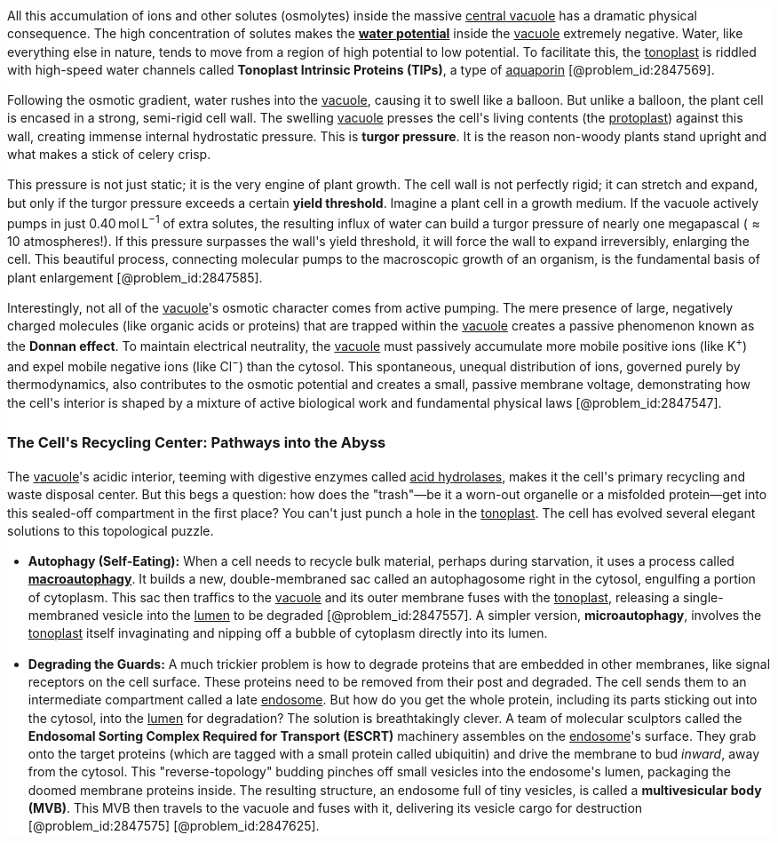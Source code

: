 All this accumulation of ions and other solutes (osmolytes) inside the massive [central vacuole](@article_id:139058) has a dramatic physical consequence. The high concentration of solutes makes the **[water potential](@article_id:145410)** inside the [vacuole](@article_id:147175) extremely negative. Water, like everything else in nature, tends to move from a region of high potential to low potential. To facilitate this, the [tonoplast](@article_id:144228) is riddled with high-speed water channels called **Tonoplast Intrinsic Proteins (TIPs)**, a type of [aquaporin](@article_id:177927) [@problem_id:2847569].

Following the osmotic gradient, water rushes into the [vacuole](@article_id:147175), causing it to swell like a balloon. But unlike a balloon, the plant cell is encased in a strong, semi-rigid cell wall. The swelling [vacuole](@article_id:147175) presses the cell's living contents (the [protoplast](@article_id:165375)) against this wall, creating immense internal hydrostatic pressure. This is **turgor pressure**. It is the reason non-woody plants stand upright and what makes a stick of celery crisp.

This pressure is not just static; it is the very engine of plant growth. The cell wall is not perfectly rigid; it can stretch and expand, but only if the turgor pressure exceeds a certain **yield threshold**. Imagine a plant cell in a growth medium. If the vacuole actively pumps in just $0.40\,\mathrm{mol\,L^{-1}}$ of extra solutes, the resulting influx of water can build a turgor pressure of nearly one megapascal ($\approx 10$ atmospheres!). If this pressure surpasses the wall's yield threshold, it will force the wall to expand irreversibly, enlarging the cell. This beautiful process, connecting molecular pumps to the macroscopic growth of an organism, is the fundamental basis of plant enlargement [@problem_id:2847585].

Interestingly, not all of the [vacuole](@article_id:147175)'s osmotic character comes from active pumping. The mere presence of large, negatively charged molecules (like organic acids or proteins) that are trapped within the [vacuole](@article_id:147175) creates a passive phenomenon known as the **Donnan effect**. To maintain electrical neutrality, the [vacuole](@article_id:147175) must passively accumulate more mobile positive ions (like $\mathrm{K}^{+}$) and expel mobile negative ions (like $\mathrm{Cl}^{-}$) than the cytosol. This spontaneous, unequal distribution of ions, governed purely by thermodynamics, also contributes to the osmotic potential and creates a small, passive membrane voltage, demonstrating how the cell's interior is shaped by a mixture of active biological work and fundamental physical laws [@problem_id:2847547].

### The Cell's Recycling Center: Pathways into the Abyss

The [vacuole](@article_id:147175)'s acidic interior, teeming with digestive enzymes called [acid hydrolases](@article_id:137642), makes it the cell's primary recycling and waste disposal center. But this begs a question: how does the "trash"—be it a worn-out organelle or a misfolded protein—get into this sealed-off compartment in the first place? You can't just punch a hole in the [tonoplast](@article_id:144228). The cell has evolved several elegant solutions to this topological puzzle.

- **Autophagy (Self-Eating):** When a cell needs to recycle bulk material, perhaps during starvation, it uses a process called **[macroautophagy](@article_id:174141)**. It builds a new, double-membraned sac called an autophagosome right in the cytosol, engulfing a portion of cytoplasm. This sac then traffics to the [vacuole](@article_id:147175) and its outer membrane fuses with the [tonoplast](@article_id:144228), releasing a single-membraned vesicle into the [lumen](@article_id:173231) to be degraded [@problem_id:2847557]. A simpler version, **microautophagy**, involves the [tonoplast](@article_id:144228) itself invaginating and nipping off a bubble of cytoplasm directly into its lumen.

- **Degrading the Guards:** A much trickier problem is how to degrade proteins that are embedded in other membranes, like signal receptors on the cell surface. These proteins need to be removed from their post and degraded. The cell sends them to an intermediate compartment called a late [endosome](@article_id:169540). But how do you get the whole protein, including its parts sticking out into the cytosol, into the [lumen](@article_id:173231) for degradation? The solution is breathtakingly clever. A team of molecular sculptors called the **Endosomal Sorting Complex Required for Transport (ESCRT)** machinery assembles on the [endosome](@article_id:169540)'s surface. They grab onto the target proteins (which are tagged with a small protein called ubiquitin) and drive the membrane to bud *inward*, away from the cytosol. This "reverse-topology" budding pinches off small vesicles into the endosome's lumen, packaging the doomed membrane proteins inside. The resulting structure, an endosome full of tiny vesicles, is called a **multivesicular body (MVB)**. This MVB then travels to the vacuole and fuses with it, delivering its vesicle cargo for destruction [@problem_id:2847575] [@problem_id:2847625].
